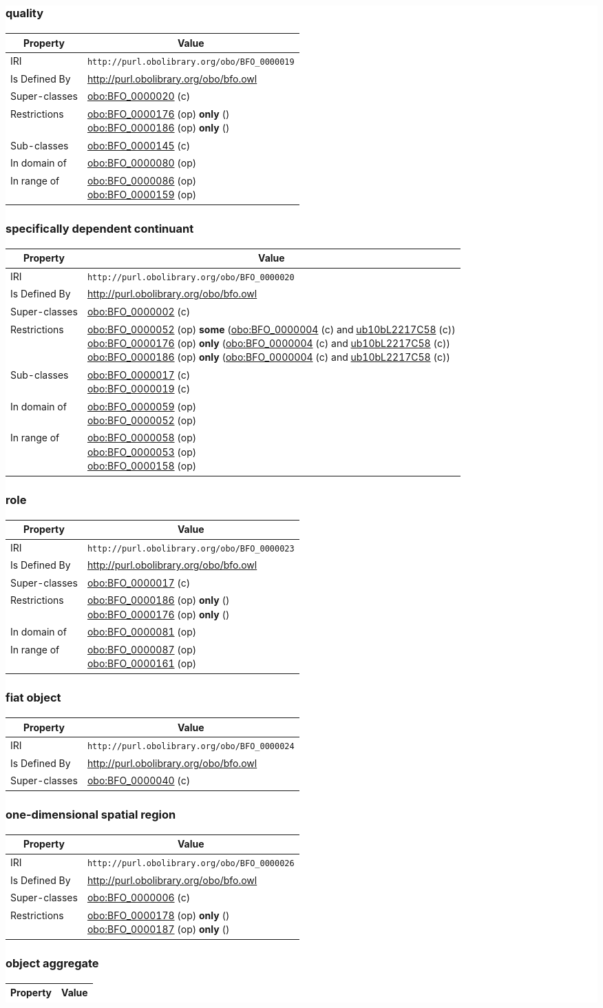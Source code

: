 ### quality
Property | Value
--- | ---
IRI | `http://purl.obolibrary.org/obo/BFO_0000019`
Is Defined By | http://purl.obolibrary.org/obo/bfo.owl
Super-classes |[obo:BFO_0000020](http://purl.obolibrary.org/obo/BFO_0000020) (c)<br />
Restrictions |[obo:BFO_0000176](http://purl.obolibrary.org/obo/BFO_0000176) (op) **only** ()<br />[obo:BFO_0000186](http://purl.obolibrary.org/obo/BFO_0000186) (op) **only** ()<br />
Sub-classes |[obo:BFO_0000145](http://purl.obolibrary.org/obo/BFO_0000145) (c)<br />
In domain of |[obo:BFO_0000080](http://purl.obolibrary.org/obo/BFO_0000080) (op)<br />
In range of |[obo:BFO_0000086](http://purl.obolibrary.org/obo/BFO_0000086) (op)<br />[obo:BFO_0000159](http://purl.obolibrary.org/obo/BFO_0000159) (op)<br />
### specifically dependent continuant
Property | Value
--- | ---
IRI | `http://purl.obolibrary.org/obo/BFO_0000020`
Is Defined By | http://purl.obolibrary.org/obo/bfo.owl
Super-classes |[obo:BFO_0000002](http://purl.obolibrary.org/obo/BFO_0000002) (c)<br />
Restrictions |[obo:BFO_0000052](http://purl.obolibrary.org/obo/BFO_0000052) (op) **some** ([obo:BFO_0000004](http://purl.obolibrary.org/obo/BFO_0000004) (c) and [ub10bL2217C58](ub10bL2217C58) (c))<br />[obo:BFO_0000176](http://purl.obolibrary.org/obo/BFO_0000176) (op) **only** ([obo:BFO_0000004](http://purl.obolibrary.org/obo/BFO_0000004) (c) and [ub10bL2217C58](ub10bL2217C58) (c))<br />[obo:BFO_0000186](http://purl.obolibrary.org/obo/BFO_0000186) (op) **only** ([obo:BFO_0000004](http://purl.obolibrary.org/obo/BFO_0000004) (c) and [ub10bL2217C58](ub10bL2217C58) (c))<br />
Sub-classes |[obo:BFO_0000017](http://purl.obolibrary.org/obo/BFO_0000017) (c)<br />[obo:BFO_0000019](http://purl.obolibrary.org/obo/BFO_0000019) (c)<br />
In domain of |[obo:BFO_0000059](http://purl.obolibrary.org/obo/BFO_0000059) (op)<br />[obo:BFO_0000052](http://purl.obolibrary.org/obo/BFO_0000052) (op)<br />
In range of |[obo:BFO_0000058](http://purl.obolibrary.org/obo/BFO_0000058) (op)<br />[obo:BFO_0000053](http://purl.obolibrary.org/obo/BFO_0000053) (op)<br />[obo:BFO_0000158](http://purl.obolibrary.org/obo/BFO_0000158) (op)<br />
### role
Property | Value
--- | ---
IRI | `http://purl.obolibrary.org/obo/BFO_0000023`
Is Defined By | http://purl.obolibrary.org/obo/bfo.owl
Super-classes |[obo:BFO_0000017](http://purl.obolibrary.org/obo/BFO_0000017) (c)<br />
Restrictions |[obo:BFO_0000186](http://purl.obolibrary.org/obo/BFO_0000186) (op) **only** ()<br />[obo:BFO_0000176](http://purl.obolibrary.org/obo/BFO_0000176) (op) **only** ()<br />
In domain of |[obo:BFO_0000081](http://purl.obolibrary.org/obo/BFO_0000081) (op)<br />
In range of |[obo:BFO_0000087](http://purl.obolibrary.org/obo/BFO_0000087) (op)<br />[obo:BFO_0000161](http://purl.obolibrary.org/obo/BFO_0000161) (op)<br />
### fiat object
Property | Value
--- | ---
IRI | `http://purl.obolibrary.org/obo/BFO_0000024`
Is Defined By | http://purl.obolibrary.org/obo/bfo.owl
Super-classes |[obo:BFO_0000040](http://purl.obolibrary.org/obo/BFO_0000040) (c)<br />
### one-dimensional spatial region
Property | Value
--- | ---
IRI | `http://purl.obolibrary.org/obo/BFO_0000026`
Is Defined By | http://purl.obolibrary.org/obo/bfo.owl
Super-classes |[obo:BFO_0000006](http://purl.obolibrary.org/obo/BFO_0000006) (c)<br />
Restrictions |[obo:BFO_0000178](http://purl.obolibrary.org/obo/BFO_0000178) (op) **only** ()<br />[obo:BFO_0000187](http://purl.obolibrary.org/obo/BFO_0000187) (op) **only** ()<br />
### object aggregate
Property | Value
--- | ---